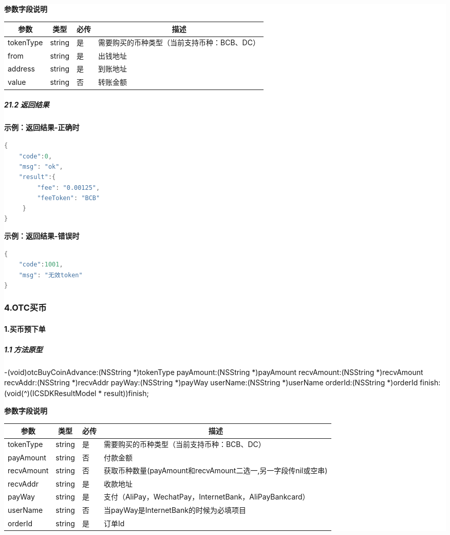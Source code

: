 **参数字段说明**

| 参数      | 类型   | 必传 | 描述                                        |
| --------- | ------ | ---- | ------------------------------------------- |
| tokenType | string | 是   | 需要购买的币种类型（当前支持币种：BCB、DC） |
| from      | string | 是   | 出钱地址                                    |
| address   | string | 是   | 到账地址                                    |
| value     | string | 否   | 转账金额                                    |

##### 21.2 返回结果

**示例：返回结果-正确时**

```java
{
    "code":0,
	"msg": "ok",
    "result":{
         "fee": "0.00125",
         "feeToken": "BCB"
     }
}

```

**示例：返回结果-错误时**

```java
{
    "code":1001,
	"msg": "无效token"
}
```



### 4.OTC买币

#### 1.买币预下单

##### 1.1 方法原型

 -(void)otcBuyCoinAdvance:(NSString \*)tokenType payAmount:(NSString \*)payAmount recvAmount:(NSString \*)recvAmount recvAddr:(NSString \*)recvAddr payWay:(NSString \*)payWay userName:(NSString \*)userName orderId:(NSString \*)orderId finish:(void(^)(ICSDKResultModel * result))finish;

**参数字段说明**

| 参数       | 类型   | 必传 | 描述                                                         |
| ---------- | ------ | ---- | ------------------------------------------------------------ |
| tokenType  | string | 是   | 需要购买的币种类型（当前支持币种：BCB、DC）                  |
| payAmount  | string | 否   | 付款金额                                                     |
| recvAmount | string | 否   | 获取币种数量(payAmount和recvAmount二选一,另一字段传nil或空串) |
| recvAddr   | string | 是   | 收款地址                                                     |
| payWay     | string | 是   | 支付（AliPay，WechatPay，InternetBank，AliPayBankcard）      |
| userName   | string | 否   | 当payWay是InternetBank的时候为必填项目                       |
| orderId    | string | 是   | 订单Id                                                       |
